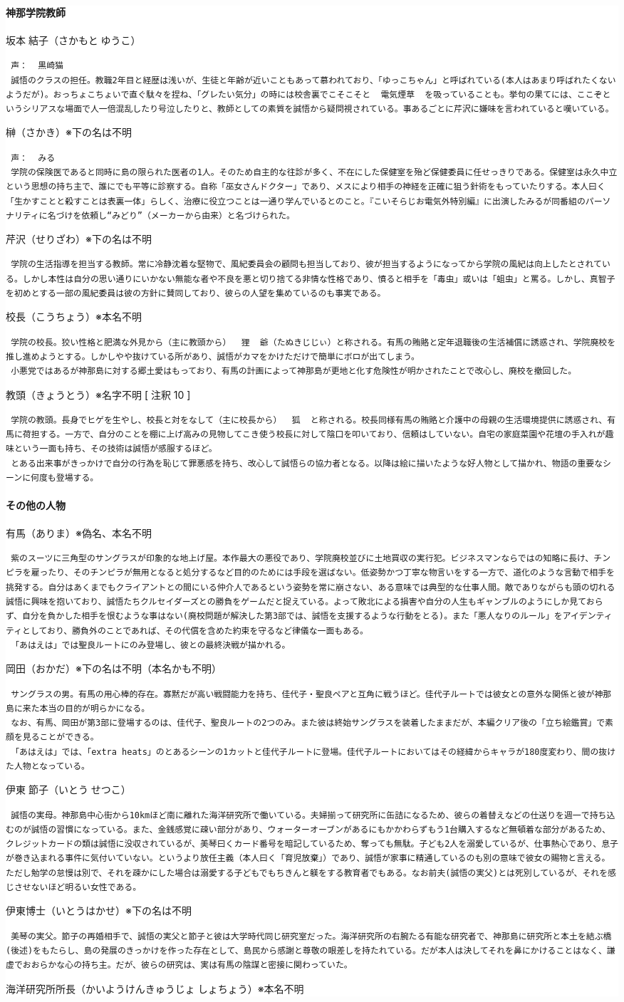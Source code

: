 ####  神那学院教師



坂本 結子（さかもと ゆうこ）

     声：  黒崎猫 
     誠悟のクラスの担任。教職2年目と経歴は浅いが、生徒と年齢が近いこともあって慕われており、「ゆっこちゃん」と呼ばれている(本人はあまり呼ばれたくないようだが)。おっちょこちょいで直ぐ駄々を捏ね、「グレたい気分」の時には校舎裏でこそこそと  電気煙草  を吸っていることも。挙句の果てには、ここぞというシリアスな場面で人一倍混乱したり号泣したりと、教師としての素質を誠悟から疑問視されている。事あるごとに芹沢に嫌味を言われていると嘆いている。 
榊（さかき）※下の名は不明

     声：  みる 
     学院の保険医であると同時に島の限られた医者の1人。そのため自主的な往診が多く、不在にした保健室を殆ど保健委員に任せっきりである。保健室は永久中立という思想の持ち主で、誰にでも平等に診察する。自称「巫女さんドクター」であり、メスにより相手の神経を正確に狙う針術をもっていたりする。本人曰く「生かすことと殺すことは表裏一体」らしく、治療に役立つことは一通り学んでいるとのこと。『こいそらじお電気外特別編』に出演したみるが同番組のパーソナリティに名づけを依頼し“みどり”（メーカーから由来）と名づけられた。 
芹沢（せりざわ）※下の名は不明

     学院の生活指導を担当する教師。常に冷静沈着な堅物で、風紀委員会の顧問も担当しており、彼が担当するようになってから学院の風紀は向上したとされている。しかし本性は自分の思い通りにいかない無能な者や不良を悪と切り捨てる非情な性格であり、憤ると相手を「毒虫」或いは「蛆虫」と罵る。しかし、真智子を初めとする一部の風紀委員は彼の方針に賛同しており、彼らの人望を集めているのも事実である。 
校長（こうちょう）※本名不明

     学院の校長。狡い性格と肥満な外見から（主に教頭から）  狸  爺（たぬきじじぃ）と称される。有馬の賄賂と定年退職後の生活補償に誘惑され、学院廃校を推し進めようとする。しかしやや抜けている所があり、誠悟がカマをかけただけで簡単にボロが出てしまう。 
     小悪党ではあるが神那島に対する郷土愛はもっており、有馬の計画によって神那島が更地と化す危険性が明かされたことで改心し、廃校を撤回した。 
教頭（きょうとう）※名字不明  [  注釈 10  ]

     学院の教頭。長身でヒゲを生やし、校長と対をなして（主に校長から）  狐  と称される。校長同様有馬の賄賂と介護中の母親の生活環境提供に誘惑され、有馬に荷担する。一方で、自分のことを棚に上げ高みの見物してこき使う校長に対して陰口を叩いており、信頼はしていない。自宅の家庭菜園や花壇の手入れが趣味という一面も持ち、その技術は誠悟が感服するほど。 
     とある出来事がきっかけで自分の行為を恥じて罪悪感を持ち、改心して誠悟らの協力者となる。以降は絵に描いたような好人物として描かれ、物語の重要なシーンに何度も登場する。 

####  その他の人物



有馬（ありま）※偽名、本名不明

     紫のスーツに三角型のサングラスが印象的な地上げ屋。本作最大の悪役であり、学院廃校並びに土地買収の実行犯。ビジネスマンならではの知略に長け、チンピラを雇ったり、そのチンピラが無用となると処分するなど目的のためには手段を選ばない。低姿勢かつ丁寧な物言いをする一方で、道化のような言動で相手を挑発する。自分はあくまでもクライアントとの間にいる仲介人であるという姿勢を常に崩さない、ある意味では典型的な仕事人間。敵でありながらも頭の切れる誠悟に興味を抱いており、誠悟たちクルセイダーズとの勝負をゲームだと捉えている。よって敗北による損害や自分の人生もギャンブルのようにしか見ておらず、自分を負かした相手を恨むような事はない(廃校問題が解決した第3部では、誠悟を支援するような行動をとる)。また「悪人なりのルール」をアイデンティティとしており、勝負外のことであれば、その代償を含めた約束を守るなど律儀な一面もある。 
     「あはえは」では聖良ルートにのみ登場し、彼との最終決戦が描かれる。 
岡田（おかだ）※下の名は不明（本名かも不明）

     サングラスの男。有馬の用心棒的存在。寡黙だが高い戦闘能力を持ち、佳代子・聖良ペアと互角に戦うほど。佳代子ルートでは彼女との意外な関係と彼が神那島に来た本当の目的が明らかになる。 
     なお、有馬、岡田が第3部に登場するのは、佳代子、聖良ルートの2つのみ。また彼は終始サングラスを装着したままだが、本編クリア後の「立ち絵鑑賞」で素顔を見ることができる。 
     「あはえは」では、「extra heats」のとあるシーンの1カットと佳代子ルートに登場。佳代子ルートにおいてはその経緯からキャラが180度変わり、間の抜けた人物となっている。 
伊東 節子（いとう せつこ）

     誠悟の実母。神那島中心街から10kmほど南に離れた海洋研究所で働いている。夫婦揃って研究所に缶詰になるため、彼らの着替えなどの仕送りを週一で持ち込むのが誠悟の習慣になっている。また、金銭感覚に疎い部分があり、ウォーターオーブンがあるにもかかわらずもう1台購入するなど無頓着な部分があるため、クレジットカードの類は誠悟に没収されているが、美琴曰くカード番号を暗記しているため、奪っても無駄。子ども2人を溺愛しているが、仕事熱心であり、息子が巻き込まれる事件に気付いていない。というより放任主義（本人曰く「育児放棄」）であり、誠悟が家事に精通しているのも別の意味で彼女の賜物と言える。ただし勉学の怠慢は別で、それを疎かにした場合は溺愛する子どもでもちきんと躾をする教育者でもある。なお前夫(誠悟の実父)とは死別しているが、それを感じさせないほど明るい女性である。 
伊東博士（いとうはかせ）※下の名は不明

     美琴の実父。節子の再婚相手で、誠悟の実父と節子と彼は大学時代同じ研究室だった。海洋研究所の右腕たる有能な研究者で、神那島に研究所と本土を結ぶ橋(後述)をもたらし、島の発展のきっかけを作った存在として、島民から感謝と尊敬の眼差しを持たれている。だが本人は決してそれを鼻にかけることはなく、謙虚でおおらかな心の持ち主。だが、彼らの研究は、実は有馬の陰謀と密接に関わっていた。 
海洋研究所所長（かいようけんきゅうじょ しょちょう）※本名不明
